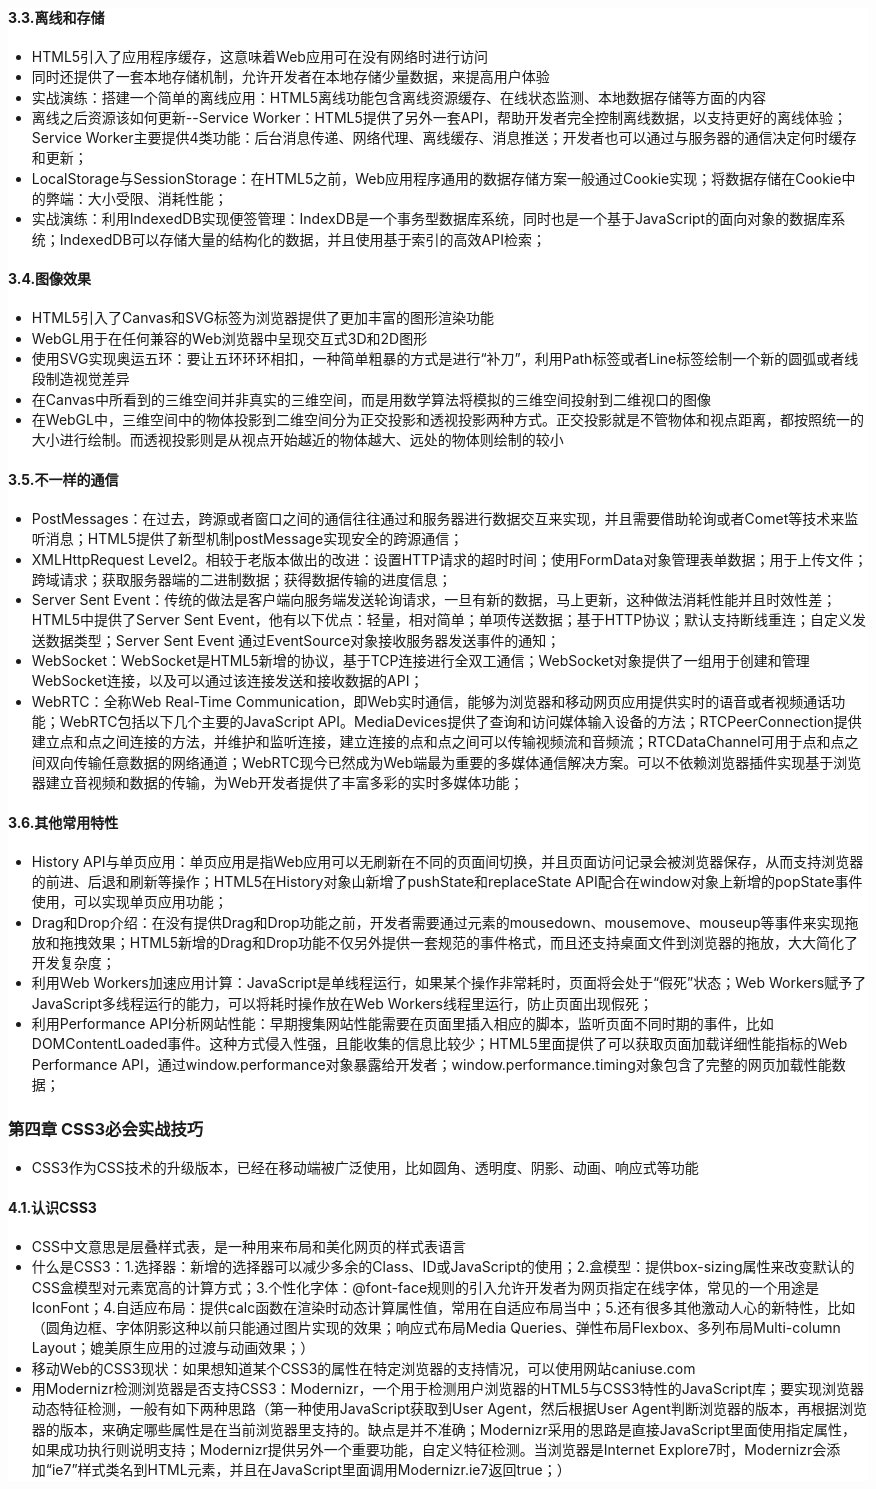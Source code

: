 #### 3.3.离线和存储
- HTML5引入了应用程序缓存，这意味着Web应用可在没有网络时进行访问
- 同时还提供了一套本地存储机制，允许开发者在本地存储少量数据，来提高用户体验
- 实战演练：搭建一个简单的离线应用：HTML5离线功能包含离线资源缓存、在线状态监测、本地数据存储等方面的内容
- 离线之后资源该如何更新--Service Worker：HTML5提供了另外一套API，帮助开发者完全控制离线数据，以支持更好的离线体验；Service Worker主要提供4类功能：后台消息传递、网络代理、离线缓存、消息推送；开发者也可以通过与服务器的通信决定何时缓存和更新；
- LocalStorage与SessionStorage：在HTML5之前，Web应用程序通用的数据存储方案一般通过Cookie实现；将数据存储在Cookie中的弊端：大小受限、消耗性能；
- 实战演练：利用IndexedDB实现便签管理：IndexDB是一个事务型数据库系统，同时也是一个基于JavaScript的面向对象的数据库系统；IndexedDB可以存储大量的结构化的数据，并且使用基于索引的高效API检索；

#### 3.4.图像效果
- HTML5引入了Canvas和SVG标签为浏览器提供了更加丰富的图形渲染功能
- WebGL用于在任何兼容的Web浏览器中呈现交互式3D和2D图形
- 使用SVG实现奥运五环：要让五环环环相扣，一种简单粗暴的方式是进行“补刀”，利用Path标签或者Line标签绘制一个新的圆弧或者线段制造视觉差异
- 在Canvas中所看到的三维空间并非真实的三维空间，而是用数学算法将模拟的三维空间投射到二维视口的图像
- 在WebGL中，三维空间中的物体投影到二维空间分为正交投影和透视投影两种方式。正交投影就是不管物体和视点距离，都按照统一的大小进行绘制。而透视投影则是从视点开始越近的物体越大、远处的物体则绘制的较小

#### 3.5.不一样的通信
- PostMessages：在过去，跨源或者窗口之间的通信往往通过和服务器进行数据交互来实现，并且需要借助轮询或者Comet等技术来监听消息；HTML5提供了新型机制postMessage实现安全的跨源通信；
- XMLHttpRequest Level2。相较于老版本做出的改进：设置HTTP请求的超时时间；使用FormData对象管理表单数据；用于上传文件；跨域请求；获取服务器端的二进制数据；获得数据传输的进度信息；
- Server Sent Event：传统的做法是客户端向服务端发送轮询请求，一旦有新的数据，马上更新，这种做法消耗性能并且时效性差；HTML5中提供了Server Sent Event，他有以下优点：轻量，相对简单；单项传送数据；基于HTTP协议；默认支持断线重连；自定义发送数据类型；Server Sent Event 通过EventSource对象接收服务器发送事件的通知；
- WebSocket：WebSocket是HTML5新增的协议，基于TCP连接进行全双工通信；WebSocket对象提供了一组用于创建和管理WebSocket连接，以及可以通过该连接发送和接收数据的API；
- WebRTC：全称Web Real-Time Communication，即Web实时通信，能够为浏览器和移动网页应用提供实时的语音或者视频通话功能；WebRTC包括以下几个主要的JavaScript API。MediaDevices提供了查询和访问媒体输入设备的方法；RTCPeerConnection提供建立点和点之间连接的方法，并维护和监听连接，建立连接的点和点之间可以传输视频流和音频流；RTCDataChannel可用于点和点之间双向传输任意数据的网络通道；WebRTC现今已然成为Web端最为重要的多媒体通信解决方案。可以不依赖浏览器插件实现基于浏览器建立音视频和数据的传输，为Web开发者提供了丰富多彩的实时多媒体功能；

#### 3.6.其他常用特性
- History API与单页应用：单页应用是指Web应用可以无刷新在不同的页面间切换，并且页面访问记录会被浏览器保存，从而支持浏览器的前进、后退和刷新等操作；HTML5在History对象山新增了pushState和replaceState API配合在window对象上新增的popState事件使用，可以实现单页应用功能；
- Drag和Drop介绍：在没有提供Drag和Drop功能之前，开发者需要通过元素的mousedown、mousemove、mouseup等事件来实现拖放和拖拽效果；HTML5新增的Drag和Drop功能不仅另外提供一套规范的事件格式，而且还支持桌面文件到浏览器的拖放，大大简化了开发复杂度；
- 利用Web Workers加速应用计算：JavaScript是单线程运行，如果某个操作非常耗时，页面将会处于“假死”状态；Web Workers赋予了JavaScript多线程运行的能力，可以将耗时操作放在Web Workers线程里运行，防止页面出现假死；
- 利用Performance API分析网站性能：早期搜集网站性能需要在页面里插入相应的脚本，监听页面不同时期的事件，比如DOMContentLoaded事件。这种方式侵入性强，且能收集的信息比较少；HTML5里面提供了可以获取页面加载详细性能指标的Web Performance API，通过window.performance对象暴露给开发者；window.performance.timing对象包含了完整的网页加载性能数据；

### 第四章 CSS3必会实战技巧
- CSS3作为CSS技术的升级版本，已经在移动端被广泛使用，比如圆角、透明度、阴影、动画、响应式等功能

#### 4.1.认识CSS3
- CSS中文意思是层叠样式表，是一种用来布局和美化网页的样式表语言
- 什么是CSS3：1.选择器：新增的选择器可以减少多余的Class、ID或JavaScript的使用；2.盒模型：提供box-sizing属性来改变默认的CSS盒模型对元素宽高的计算方式；3.个性化字体：@font-face规则的引入允许开发者为网页指定在线字体，常见的一个用途是IconFont；4.自适应布局：提供calc函数在渲染时动态计算属性值，常用在自适应布局当中；5.还有很多其他激动人心的新特性，比如（圆角边框、字体阴影这种以前只能通过图片实现的效果；响应式布局Media Queries、弹性布局Flexbox、多列布局Multi-column Layout；媲美原生应用的过渡与动画效果；）
- 移动Web的CSS3现状：如果想知道某个CSS3的属性在特定浏览器的支持情况，可以使用网站caniuse.com
- 用Modernizr检测浏览器是否支持CSS3：Modernizr，一个用于检测用户浏览器的HTML5与CSS3特性的JavaScript库；要实现浏览器动态特征检测，一般有如下两种思路（第一种使用JavaScript获取到User Agent，然后根据User Agent判断浏览器的版本，再根据浏览器的版本，来确定哪些属性是在当前浏览器里支持的。缺点是并不准确；Modernizr采用的思路是直接JavaScript里面使用指定属性，如果成功执行则说明支持；Modernizr提供另外一个重要功能，自定义特征检测。当浏览器是Internet Explore7时，Modernizr会添加“ie7”样式类名到HTML元素，并且在JavaScript里面调用Modernizr.ie7返回true；）
